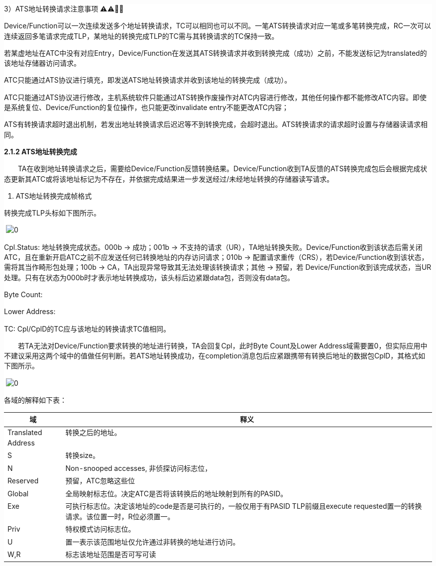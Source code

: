 3）ATS地址转换请求注意事项 ⚠️⚠️📢📢

Device/Function可以一次连续发送多个地址转换请求，TC可以相同也可以不同。一笔ATS转换请求对应一笔或多笔转换完成，RC一次可以连续返回多笔请求完成TLP，某地址的转换完成TLP的TC需与其转换请求的TC保持一致。

若某虚地址在ATC中没有对应Entry，Device/Function在发送其ATS转换请求并收到转换完成（成功）之前，不能发送标记为translated的该地址存储器访问请求。

ATC只能通过ATS协议进行填充，即发送ATS地址转换请求并收到该地址的转换完成（成功）。

ATC只能通过ATS协议进行修改，主机系统软件只能通过ATS转换作废操作对ATC内容进行修改，其他任何操作都不能修改ATC内容。即使是系统复位、Device/Function的复位操作，也只能更改invalidate entry不能更改ATC内容；

ATS有转换请求超时退出机制，若发出地址转换请求后迟迟等不到转换完成，会超时退出。ATS转换请求的请求超时设置与存储器读请求相同。

**2.1.2 ATS地址转换完成**

  TA在收到地址转换请求之后，需要给Device/Function反馈转换结果。Device/Function收到TA反馈的ATS转换完成包后会根据完成状态更新其ATC或将该地址标记为不存在，并依据完成结果进一步发送经过/未经地址转换的存储器读写请求。

1. ATS地址转换完成帧格式

转换完成TLP头标如下图所示。

​    ![0](https://note.youdao.com/yws/res/7409/WEBRESOURCE80b42cf2afc0783ae945cbe983464911)

Cpl.Status: 地址转换完成状态。000b -> 成功；001b -> 不支持的请求（UR），TA地址转换失败。Device/Function收到该状态后需关闭ATC，且在重新开启ATC之前不应发送任何已转换地址的内存访问请求；010b -> 配置请求重传（CRS），若Device/Function收到该状态，需将其当作畸形包处理；100b -> CA，TA出现异常导致其无法处理该转换请求；其他 -> 预留，若 Device/Function收到该完成状态，当UR处理。只有在状态为000b时才表示地址转换成功，该头标后边紧跟data包，否则没有data包。

Byte Count:

Lower Address:

TC: Cpl/CplD的TC应与该地址的转换请求TC值相同。

  若TA无法对Device/Function要求转换的地址进行转换，TA会回复Cpl，此时Byte Count及Lower Address域需要置0，但实际应用中不建议采用这两个域中的值做任何判断。若ATS地址转换成功，在completion消息包后应紧跟携带有转换后地址的数据包CplD，其格式如下图所示。

​    ![0](https://note.youdao.com/yws/res/7412/WEBRESOURCE41b06f59e463ecb8b6804f87ca4dcd20)

各域的解释如下表：

| 域                 | 释义                                                         |
| ------------------ | ------------------------------------------------------------ |
| Translated Address | 转换之后的地址。                                             |
| S                  | 转换size。                                                   |
| N                  | Non-snooped accesses, 非侦探访问标志位，                     |
| Reserved           | 预留，ATC忽略这些位                                          |
| Global             | 全局映射标志位。决定ATC是否将该转换后的地址映射到所有的PASID。 |
| Exe                | 可执行标志位。决定该地址的code是否是可执行的，一般仅用于有PASID TLP前缀且execute requested置一的转换请求。该位置一时，R位必须置一。 |
| Priv               | 特权模式访问标志位。                                         |
| U                  | 置一表示该范围地址仅允许通过非转换的地址进行访问。           |
| W,R                | 标志该地址范围是否可写可读                                   |
